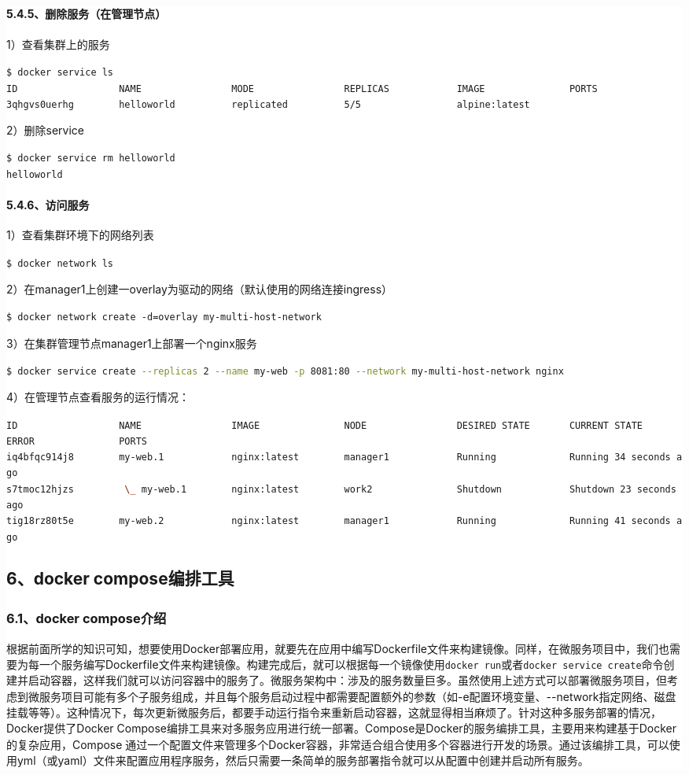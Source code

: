 #### 5.4.5、删除服务（在管理节点）

1）查看集群上的服务

```bash
$ docker service ls
ID                  NAME                MODE                REPLICAS            IMAGE               PORTS
3qhgvs0uerhg        helloworld          replicated          5/5                 alpine:latest
```

2）删除service

```bash
$ docker service rm helloworld
helloworld
```

#### 5.4.6、访问服务

1）查看集群环境下的网络列表

```bash
$ docker network ls
```

2）在manager1上创建一overlay为驱动的网络（默认使用的网络连接ingress）

```bash
$ docker network create ‐d=overlay my‐multi‐host‐network
```

3）在集群管理节点manager1上部署一个nginx服务

```bash
$ docker service create --replicas 2 --name my-web -p 8081:80 --network my-multi-host-network nginx
```

4）在管理节点查看服务的运行情况：

```bash
ID                  NAME                IMAGE               NODE                DESIRED STATE       CURRENT STATE             ERROR               PORTS
iq4bfqc914j8        my-web.1            nginx:latest        manager1            Running             Running 34 seconds ago                        
s7tmoc12hjzs         \_ my-web.1        nginx:latest        work2               Shutdown            Shutdown 23 seconds ago                       
tig18rz80t5e        my-web.2            nginx:latest        manager1            Running             Running 41 seconds ago         
```



## 6、docker compose编排工具  

### 6.1、docker compose介绍  

​		根据前面所学的知识可知，想要使用Docker部署应用，就要先在应用中编写Dockerfile文件来构建镜像。同样，在微服务项目中，我们也需要为每一个服务编写Dockerfile文件来构建镜像。构建完成后，就可以根据每一个镜像使用`docker run`或者`docker service create`命令创建并启动容器，这样我们就可以访问容器中的服务了。微服务架构中：涉及的服务数量巨多。虽然使用上述方式可以部署微服务项目，但考虑到微服务项目可能有多个子服务组成，并且每个服务启动过程中都需要配置额外的参数（如-e配置环境变量、--network指定网络、磁盘挂载等等）。这种情况下，每次更新微服务后，都要手动运行指令来重新启动容器，这就显得相当麻烦了。针对这种多服务部署的情况，Docker提供了Docker Compose编排工具来对多服务应用进行统一部署。Compose是Docker的服务编排工具，主要用来构建基于Docker的复杂应用，Compose 通过一个配置文件来管理多个Docker容器，非常适合组合使用多个容器进行开发的场景。通过该编排工具，可以使用yml（或yaml）文件来配置应用程序服务，然后只需要一条简单的服务部署指令就可以从配置中创建并启动所有服务。  
